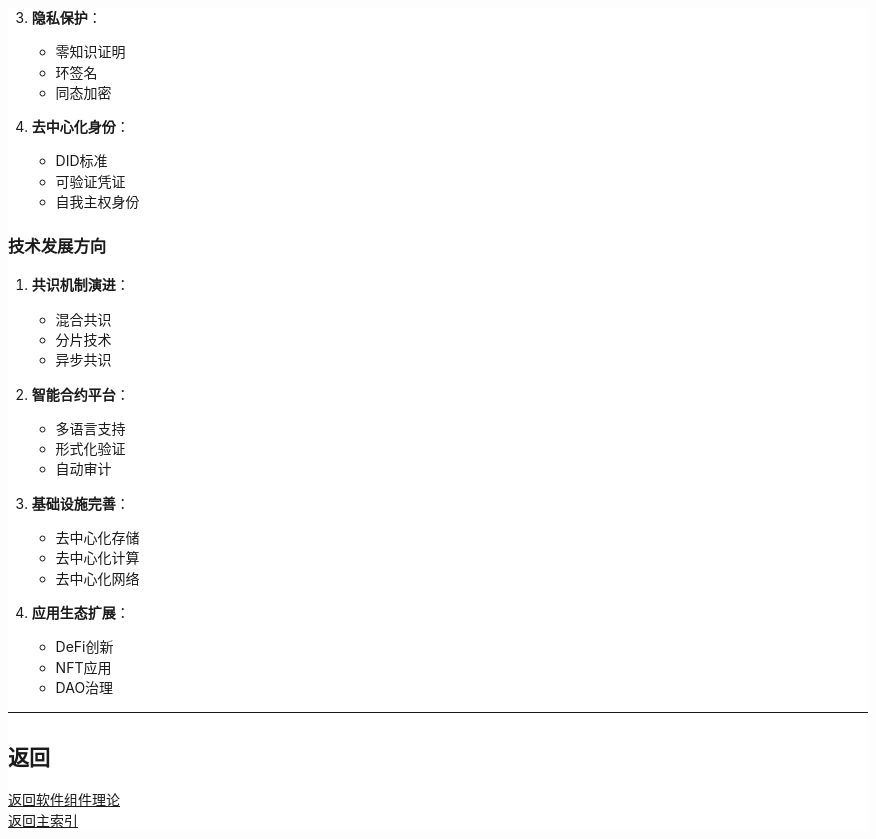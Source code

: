 3. **隐私保护**：
   - 零知识证明
   - 环签名
   - 同态加密

4. **去中心化身份**：
   - DID标准
   - 可验证凭证
   - 自我主权身份

### 技术发展方向

1. **共识机制演进**：
   - 混合共识
   - 分片技术
   - 异步共识

2. **智能合约平台**：
   - 多语言支持
   - 形式化验证
   - 自动审计

3. **基础设施完善**：
   - 去中心化存储
   - 去中心化计算
   - 去中心化网络

4. **应用生态扩展**：
   - DeFi创新
   - NFT应用
   - DAO治理

---

## 返回

[返回软件组件理论](../README.md)  
[返回主索引](../../../README.md)
